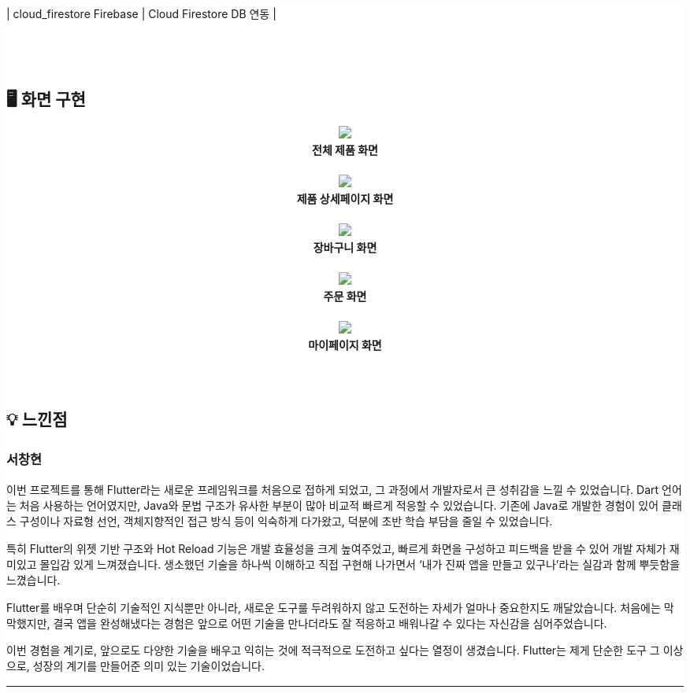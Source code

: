 | cloud_firestore	Firebase            | Cloud Firestore DB 연동                |


<br/>
<br/>


## 🖥 화면 구현

<div align="center" dir="auto">
  <img src="https://github.com/user-attachments/assets/a9e4a6b9-4de6-4222-b1ec-7da08ab72239" width="300px"/>  
  <br/><b>전체 제품 화면</b>
</div>
<br/>
<div align="center" dir="auto">
  <img src="https://github.com/user-attachments/assets/07f0e4fb-63bf-4a14-b4a2-32d3df3b3772" width="300px"/>
  <br/><b>제품 상세페이지 화면</b>
</div>
<br/>
<div align="center" dir="auto">
  <img src="https://github.com/user-attachments/assets/866e0782-d978-4c1b-9352-03f5659fd6a4" width="300px"/>
  <br/><b>장바구니 화면</b>
</div>
<br/>
<div align="center" dir="auto">
  <img src="https://github.com/user-attachments/assets/1657571b-faa6-4dd2-aee3-4fbeaf1764f4" width="300px"/>
  <br/><b>주문 화면</b>
</div>
<br/>
<div align="center" dir="auto">
  <img src="https://github.com/user-attachments/assets/e18ec485-6954-43e1-b881-f8fabdaac5c6" width="300px"/>
  <br/><b>마이페이지 화면</b>
</div>


</br>
</br>

## 💡 느낀점

### 서창현

<div align="center">
</div>
<span>
<p>이번 프로젝트를 통해 Flutter라는 새로운 프레임워크를 처음으로 접하게 되었고, 그 과정에서 개발자로서 큰 성취감을 느낄 수 있었습니다. Dart 언어는 처음 사용하는 언어였지만, Java와 문법 구조가 유사한 부분이 많아 비교적 빠르게 적응할 수 있었습니다. 기존에 Java로 개발한 경험이 있어 클래스 구성이나 자료형 선언, 객체지향적인 접근 방식 등이 익숙하게 다가왔고, 덕분에 초반 학습 부담을 줄일 수 있었습니다.</p> <p>특히 Flutter의 위젯 기반 구조와 Hot Reload 기능은 개발 효율성을 크게 높여주었고, 빠르게 화면을 구성하고 피드백을 받을 수 있어 개발 자체가 재미있고 몰입감 있게 느껴졌습니다. 생소했던 기술을 하나씩 이해하고 직접 구현해 나가면서 ‘내가 진짜 앱을 만들고 있구나’라는 실감과 함께 뿌듯함을 느꼈습니다.</p> <p>Flutter를 배우며 단순히 기술적인 지식뿐만 아니라, 새로운 도구를 두려워하지 않고 도전하는 자세가 얼마나 중요한지도 깨달았습니다. 처음에는 막막했지만, 결국 앱을 완성해냈다는 경험은 앞으로 어떤 기술을 만나더라도 잘 적응하고 배워나갈 수 있다는 자신감을 심어주었습니다.</p> <p>이번 경험을 계기로, 앞으로도 다양한 기술을 배우고 익히는 것에 적극적으로 도전하고 싶다는 열정이 생겼습니다. Flutter는 제게 단순한 도구 그 이상으로, 성장의 계기를 만들어준 의미 있는 기술이었습니다.</p>



</span>

---
